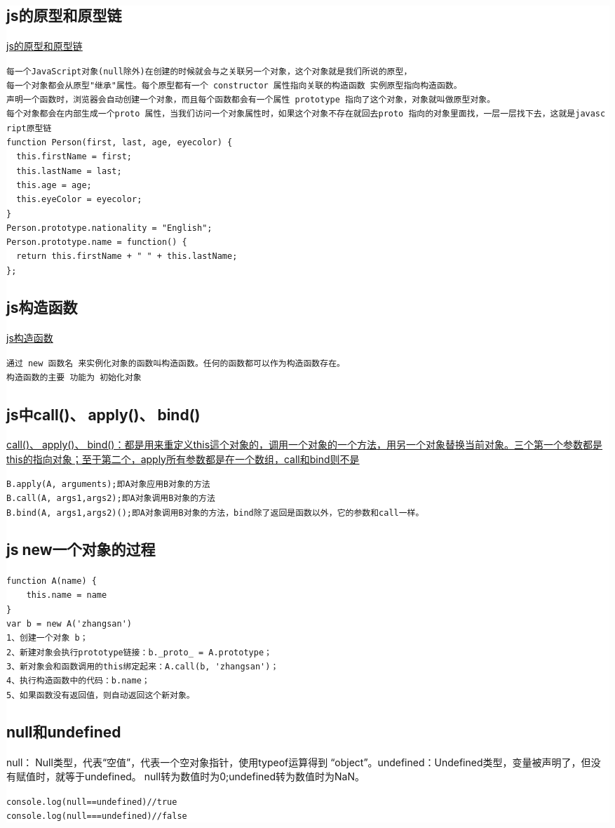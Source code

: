 ## js的原型和原型链
[js的原型和原型链](https://www.jianshu.com/p/be7c95714586)
```
每一个JavaScript对象(null除外)在创建的时候就会与之关联另一个对象，这个对象就是我们所说的原型，
每一个对象都会从原型"继承"属性。每个原型都有一个 constructor 属性指向关联的构造函数 实例原型指向构造函数。
声明一个函数时，浏览器会自动创建一个对象，而且每个函数都会有一个属性 prototype 指向了这个对象，对象就叫做原型对象。
每个对象都会在内部生成一个proto 属性，当我们访问一个对象属性时，如果这个对象不存在就回去proto 指向的对象里面找，一层一层找下去，这就是javascript原型链
function Person(first, last, age, eyecolor) {
  this.firstName = first;
  this.lastName = last;
  this.age = age;
  this.eyeColor = eyecolor;
}
Person.prototype.nationality = "English";
Person.prototype.name = function() {
  return this.firstName + " " + this.lastName;
};
```

## js构造函数
[js构造函数](https://www.cnblogs.com/honkerzh/p/10270624.html)
```
通过 new 函数名 来实例化对象的函数叫构造函数。任何的函数都可以作为构造函数存在。
构造函数的主要 功能为 初始化对象
```


## js中call()、 apply()、 bind()
[call()、 apply()、 bind()：都是用来重定义this這个对象的，调用一个对象的一个方法，用另一个对象替换当前对象。三个第一个参数都是this的指向对象；至于第二个，apply所有参数都是在一个数组，call和bind则不是](https://blog.csdn.net/weixin_42321292/article/details/82352997)
```
B.apply(A, arguments);即A对象应用B对象的方法
B.call(A, args1,args2);即A对象调用B对象的方法
B.bind(A, args1,args2)();即A对象调用B对象的方法，bind除了返回是函数以外，它的参数和call一样。
```

## js new一个对象的过程
```
function A(name) {
	this.name = name
}
var b = new A('zhangsan')
1、创建一个对象 b；
2、新建对象会执行prototype链接：b._proto_ = A.prototype；
3、新对象会和函数调用的this绑定起来：A.call(b, 'zhangsan')；
4、执行构造函数中的代码：b.name；
5、如果函数没有返回值，则自动返回这个新对象。
```

## null和undefined
null： Null类型，代表“空值”，代表一个空对象指针，使用typeof运算得到 “object”。undefined：Undefined类型，变量被声明了，但没有赋值时，就等于undefined。
null转为数值时为0;undefined转为数值时为NaN。
```
console.log(null==undefined)//true
console.log(null===undefined)//false
```
